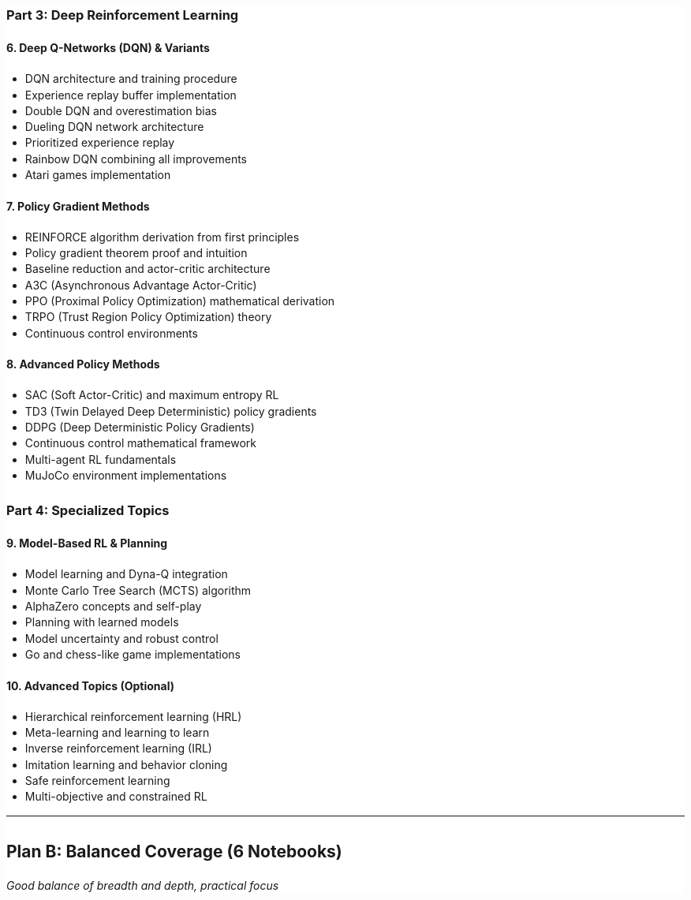 ### Part 3: Deep Reinforcement Learning

#### 6. Deep Q-Networks (DQN) & Variants
- DQN architecture and training procedure
- Experience replay buffer implementation
- Double DQN and overestimation bias
- Dueling DQN network architecture
- Prioritized experience replay
- Rainbow DQN combining all improvements
- Atari games implementation

#### 7. Policy Gradient Methods
- REINFORCE algorithm derivation from first principles
- Policy gradient theorem proof and intuition
- Baseline reduction and actor-critic architecture
- A3C (Asynchronous Advantage Actor-Critic)
- PPO (Proximal Policy Optimization) mathematical derivation
- TRPO (Trust Region Policy Optimization) theory
- Continuous control environments

#### 8. Advanced Policy Methods
- SAC (Soft Actor-Critic) and maximum entropy RL
- TD3 (Twin Delayed Deep Deterministic) policy gradients
- DDPG (Deep Deterministic Policy Gradients)
- Continuous control mathematical framework
- Multi-agent RL fundamentals
- MuJoCo environment implementations

### Part 4: Specialized Topics

#### 9. Model-Based RL & Planning
- Model learning and Dyna-Q integration
- Monte Carlo Tree Search (MCTS) algorithm
- AlphaZero concepts and self-play
- Planning with learned models
- Model uncertainty and robust control
- Go and chess-like game implementations

#### 10. Advanced Topics (Optional)
- Hierarchical reinforcement learning (HRL)
- Meta-learning and learning to learn
- Inverse reinforcement learning (IRL)
- Imitation learning and behavior cloning
- Safe reinforcement learning
- Multi-objective and constrained RL

---

## Plan B: Balanced Coverage (6 Notebooks)
*Good balance of breadth and depth, practical focus*
